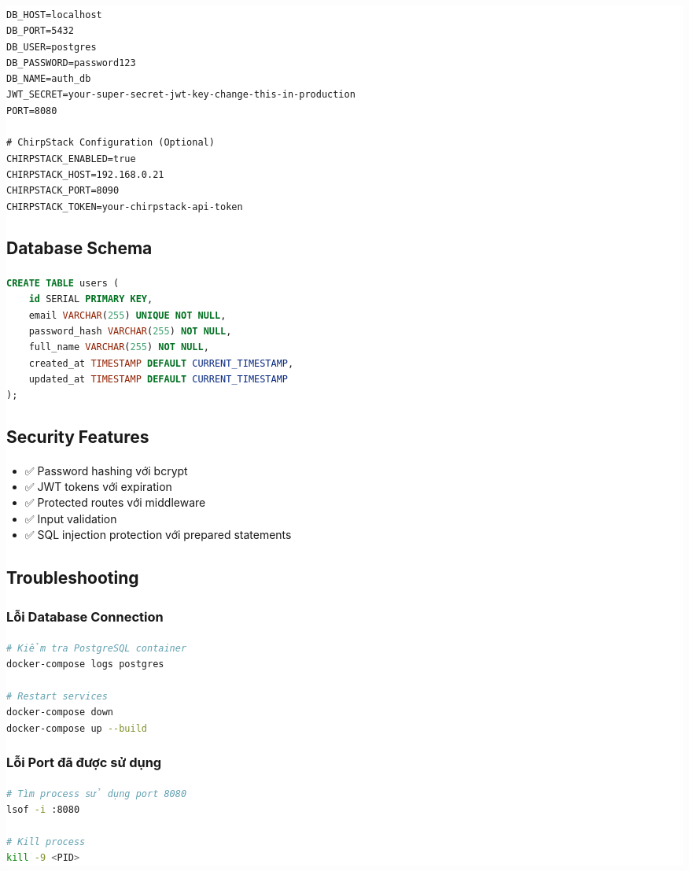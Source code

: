 ```env
DB_HOST=localhost
DB_PORT=5432
DB_USER=postgres
DB_PASSWORD=password123
DB_NAME=auth_db
JWT_SECRET=your-super-secret-jwt-key-change-this-in-production
PORT=8080

# ChirpStack Configuration (Optional)
CHIRPSTACK_ENABLED=true
CHIRPSTACK_HOST=192.168.0.21
CHIRPSTACK_PORT=8090
CHIRPSTACK_TOKEN=your-chirpstack-api-token
```

## Database Schema

```sql
CREATE TABLE users (
    id SERIAL PRIMARY KEY,
    email VARCHAR(255) UNIQUE NOT NULL,
    password_hash VARCHAR(255) NOT NULL,
    full_name VARCHAR(255) NOT NULL,
    created_at TIMESTAMP DEFAULT CURRENT_TIMESTAMP,
    updated_at TIMESTAMP DEFAULT CURRENT_TIMESTAMP
);
```

## Security Features

- ✅ Password hashing với bcrypt
- ✅ JWT tokens với expiration
- ✅ Protected routes với middleware
- ✅ Input validation
- ✅ SQL injection protection với prepared statements

## Troubleshooting

### Lỗi Database Connection
```bash
# Kiểm tra PostgreSQL container
docker-compose logs postgres

# Restart services
docker-compose down
docker-compose up --build
```

### Lỗi Port đã được sử dụng
```bash
# Tìm process sử dụng port 8080
lsof -i :8080

# Kill process
kill -9 <PID>
```
